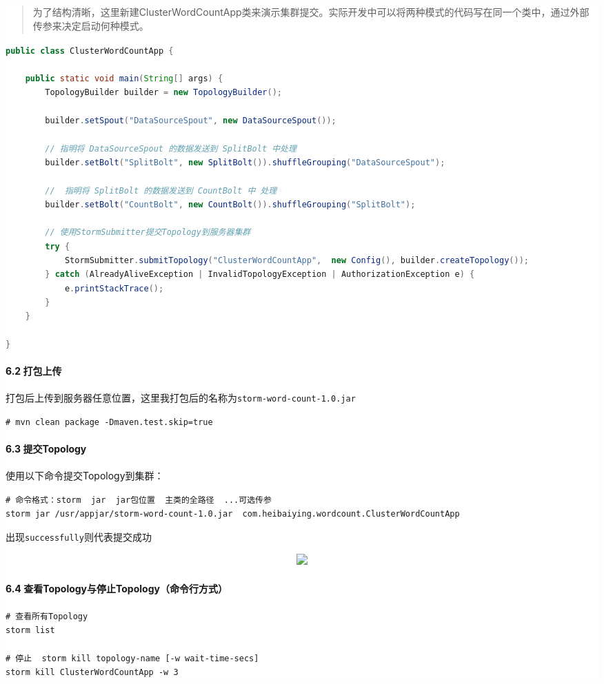> 为了结构清晰，这里新建ClusterWordCountApp类来演示集群提交。实际开发中可以将两种模式的代码写在同一个类中，通过外部传参来决定启动何种模式。

```java
public class ClusterWordCountApp {

    public static void main(String[] args) {
        TopologyBuilder builder = new TopologyBuilder();
        
        builder.setSpout("DataSourceSpout", new DataSourceSpout());
        
        // 指明将 DataSourceSpout 的数据发送到 SplitBolt 中处理
        builder.setBolt("SplitBolt", new SplitBolt()).shuffleGrouping("DataSourceSpout");
        
        //  指明将 SplitBolt 的数据发送到 CountBolt 中 处理
        builder.setBolt("CountBolt", new CountBolt()).shuffleGrouping("SplitBolt");

        // 使用StormSubmitter提交Topology到服务器集群
        try {
            StormSubmitter.submitTopology("ClusterWordCountApp",  new Config(), builder.createTopology());
        } catch (AlreadyAliveException | InvalidTopologyException | AuthorizationException e) {
            e.printStackTrace();
        }
    }

}
```

#### 6.2 打包上传

打包后上传到服务器任意位置，这里我打包后的名称为`storm-word-count-1.0.jar`

```shell
# mvn clean package -Dmaven.test.skip=true
```

#### 6.3 提交Topology

使用以下命令提交Topology到集群：

```shell
# 命令格式：storm  jar  jar包位置  主类的全路径  ...可选传参
storm jar /usr/appjar/storm-word-count-1.0.jar  com.heibaiying.wordcount.ClusterWordCountApp
```

出现`successfully`则代表提交成功

<div align="center"> <img  src="https://github.com/heibaiying/BigData-Notes/blob/master/pictures/storm-submit-success.png"/> </div>

#### 6.4 查看Topology与停止Topology（命令行方式）

```shell
# 查看所有Topology
storm list

# 停止  storm kill topology-name [-w wait-time-secs]
storm kill ClusterWordCountApp -w 3
```
